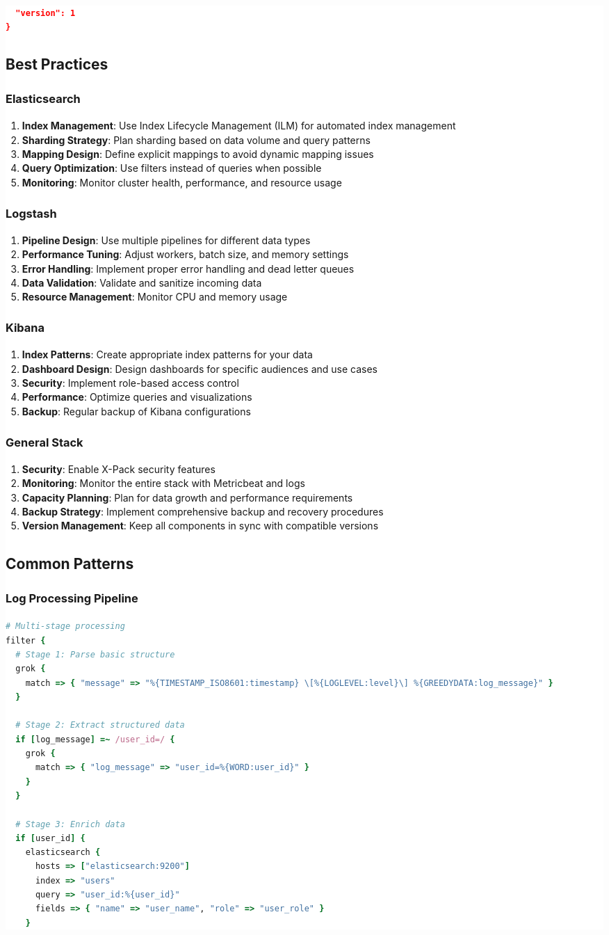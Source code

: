 ```json
  "version": 1
}
```

## Best Practices

### Elasticsearch
1. **Index Management**: Use Index Lifecycle Management (ILM) for automated index management
2. **Sharding Strategy**: Plan sharding based on data volume and query patterns
3. **Mapping Design**: Define explicit mappings to avoid dynamic mapping issues
4. **Query Optimization**: Use filters instead of queries when possible
5. **Monitoring**: Monitor cluster health, performance, and resource usage

### Logstash
1. **Pipeline Design**: Use multiple pipelines for different data types
2. **Performance Tuning**: Adjust workers, batch size, and memory settings
3. **Error Handling**: Implement proper error handling and dead letter queues
4. **Data Validation**: Validate and sanitize incoming data
5. **Resource Management**: Monitor CPU and memory usage

### Kibana
1. **Index Patterns**: Create appropriate index patterns for your data
2. **Dashboard Design**: Design dashboards for specific audiences and use cases
3. **Security**: Implement role-based access control
4. **Performance**: Optimize queries and visualizations
5. **Backup**: Regular backup of Kibana configurations

### General Stack
1. **Security**: Enable X-Pack security features
2. **Monitoring**: Monitor the entire stack with Metricbeat and logs
3. **Capacity Planning**: Plan for data growth and performance requirements
4. **Backup Strategy**: Implement comprehensive backup and recovery procedures
5. **Version Management**: Keep all components in sync with compatible versions

## Common Patterns

### Log Processing Pipeline
```ruby
# Multi-stage processing
filter {
  # Stage 1: Parse basic structure
  grok {
    match => { "message" => "%{TIMESTAMP_ISO8601:timestamp} \[%{LOGLEVEL:level}\] %{GREEDYDATA:log_message}" }
  }
  
  # Stage 2: Extract structured data
  if [log_message] =~ /user_id=/ {
    grok {
      match => { "log_message" => "user_id=%{WORD:user_id}" }
    }
  }
  
  # Stage 3: Enrich data
  if [user_id] {
    elasticsearch {
      hosts => ["elasticsearch:9200"]
      index => "users"
      query => "user_id:%{user_id}"
      fields => { "name" => "user_name", "role" => "user_role" }
    }
```